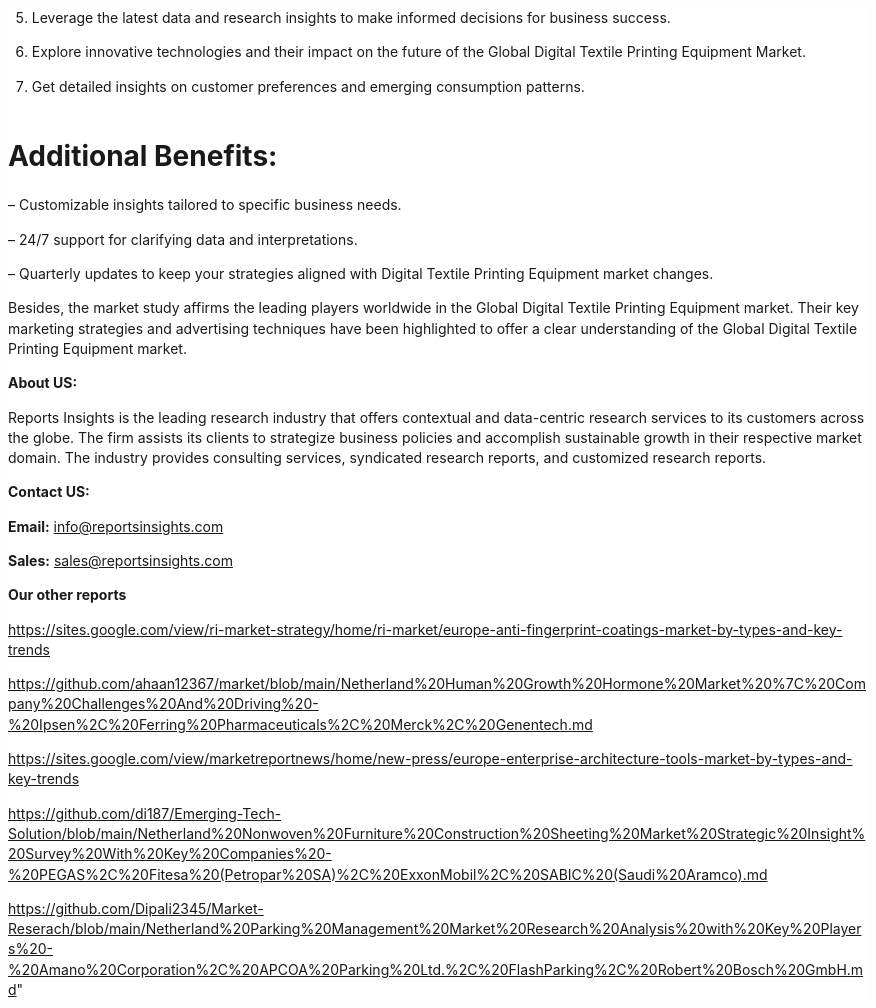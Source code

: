 5. Leverage the latest data and research insights to make informed decisions for business success.

6. Explore innovative technologies and their impact on the future of the Global Digital Textile Printing Equipment Market.

7. Get detailed insights on customer preferences and emerging consumption patterns.

# <strong>Additional Benefits:</strong>

– Customizable insights tailored to specific business needs.

– 24/7 support for clarifying data and interpretations.

– Quarterly updates to keep your strategies aligned with Digital Textile Printing Equipment market changes.

Besides, the market study affirms the leading players worldwide in the Global Digital Textile Printing Equipment market. Their key marketing strategies and advertising techniques have been highlighted to offer a clear understanding of the Global Digital Textile Printing Equipment market.

<strong><strong>About US</strong>:</strong>

Reports Insights is the leading research industry that offers contextual and data-centric research services to its customers across the globe. The firm assists its clients to strategize business policies and accomplish sustainable growth in their respective market domain. The industry provides consulting services, syndicated research reports, and customized research reports.

<strong>Contact US:</strong>

<p class=><b>Email:</b> <a href=mailto:info@reportsinsights.com>info@reportsinsights.com</a></p>
<p class=><b>Sales:</b> <a href=mailto:sales@reportsinsights.com>sales@reportsinsights.com</a></p>

<strong>Our other reports</strong>

<a href=https://sites.google.com/view/ri-market-strategy/home/ri-market/europe-anti-fingerprint-coatings-market-by-types-and-key-trends>https://sites.google.com/view/ri-market-strategy/home/ri-market/europe-anti-fingerprint-coatings-market-by-types-and-key-trends</a>

<a href=https://github.com/ahaan12367/market/blob/main/Netherland%20Human%20Growth%20Hormone%20Market%20%7C%20Company%20Challenges%20And%20Driving%20-%20Ipsen%2C%20Ferring%20Pharmaceuticals%2C%20Merck%2C%20Genentech.md>https://github.com/ahaan12367/market/blob/main/Netherland%20Human%20Growth%20Hormone%20Market%20%7C%20Company%20Challenges%20And%20Driving%20-%20Ipsen%2C%20Ferring%20Pharmaceuticals%2C%20Merck%2C%20Genentech.md</a>

<a href=https://sites.google.com/view/marketreportnews/home/new-press/europe-enterprise-architecture-tools-market-by-types-and-key-trends>https://sites.google.com/view/marketreportnews/home/new-press/europe-enterprise-architecture-tools-market-by-types-and-key-trends</a>

<a href=https://github.com/di187/Emerging-Tech-Solution/blob/main/Netherland%20Nonwoven%20Furniture%20Construction%20Sheeting%20Market%20Strategic%20Insight%20Survey%20With%20Key%20Companies%20-%20PEGAS%2C%20Fitesa%20(Petropar%20SA)%2C%20ExxonMobil%2C%20SABIC%20(Saudi%20Aramco).md>https://github.com/di187/Emerging-Tech-Solution/blob/main/Netherland%20Nonwoven%20Furniture%20Construction%20Sheeting%20Market%20Strategic%20Insight%20Survey%20With%20Key%20Companies%20-%20PEGAS%2C%20Fitesa%20(Petropar%20SA)%2C%20ExxonMobil%2C%20SABIC%20(Saudi%20Aramco).md</a>

<a href=https://github.com/Dipali2345/Market-Reserach/blob/main/Netherland%20Parking%20Management%20Market%20Research%20Analysis%20with%20Key%20Players%20-%20Amano%20Corporation%2C%20APCOA%20Parking%20Ltd.%2C%20FlashParking%2C%20Robert%20Bosch%20GmbH.md>https://github.com/Dipali2345/Market-Reserach/blob/main/Netherland%20Parking%20Management%20Market%20Research%20Analysis%20with%20Key%20Players%20-%20Amano%20Corporation%2C%20APCOA%20Parking%20Ltd.%2C%20FlashParking%2C%20Robert%20Bosch%20GmbH.md</a>"
